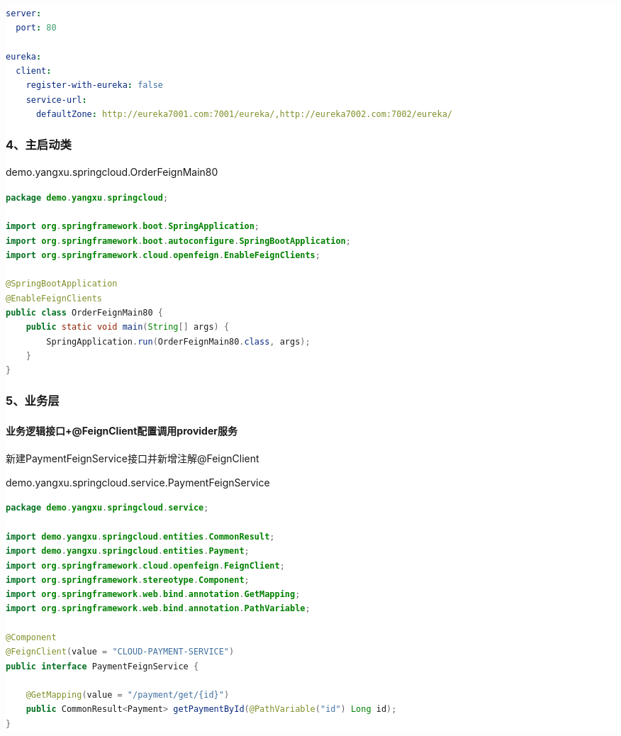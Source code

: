 ```yaml
server:
  port: 80

eureka:
  client:
    register-with-eureka: false
    service-url:
      defaultZone: http://eureka7001.com:7001/eureka/,http://eureka7002.com:7002/eureka/
```



### 4、主启动类

demo.yangxu.springcloud.OrderFeignMain80

```java
package demo.yangxu.springcloud;

import org.springframework.boot.SpringApplication;
import org.springframework.boot.autoconfigure.SpringBootApplication;
import org.springframework.cloud.openfeign.EnableFeignClients;

@SpringBootApplication
@EnableFeignClients
public class OrderFeignMain80 {
    public static void main(String[] args) {
        SpringApplication.run(OrderFeignMain80.class, args);
    }
}

```



### 5、业务层

#### 业务逻辑接口+@FeignClient配置调用provider服务

新建PaymentFeignService接口并新增注解@FeignClient

demo.yangxu.springcloud.service.PaymentFeignService

```java
package demo.yangxu.springcloud.service;

import demo.yangxu.springcloud.entities.CommonResult;
import demo.yangxu.springcloud.entities.Payment;
import org.springframework.cloud.openfeign.FeignClient;
import org.springframework.stereotype.Component;
import org.springframework.web.bind.annotation.GetMapping;
import org.springframework.web.bind.annotation.PathVariable;

@Component
@FeignClient(value = "CLOUD-PAYMENT-SERVICE")
public interface PaymentFeignService {

    @GetMapping(value = "/payment/get/{id}")
    public CommonResult<Payment> getPaymentById(@PathVariable("id") Long id);
}

```
